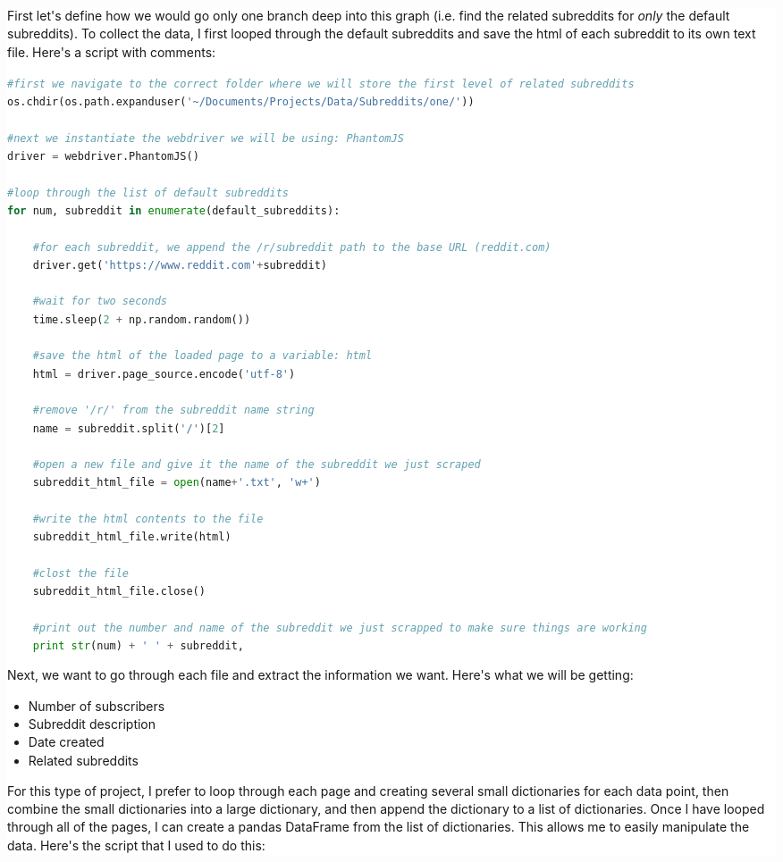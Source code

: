 First let's define how we would go only one branch deep into this graph (i.e. find the related subreddits for *only* the default subreddits). To collect the data, I first looped through the default subreddits and save the html of each subreddit to its own text file. Here's a script with comments: 


```python
#first we navigate to the correct folder where we will store the first level of related subreddits
os.chdir(os.path.expanduser('~/Documents/Projects/Data/Subreddits/one/'))

#next we instantiate the webdriver we will be using: PhantomJS
driver = webdriver.PhantomJS()

#loop through the list of default subreddits
for num, subreddit in enumerate(default_subreddits):
    
    #for each subreddit, we append the /r/subreddit path to the base URL (reddit.com)
    driver.get('https://www.reddit.com'+subreddit)
    
    #wait for two seconds
    time.sleep(2 + np.random.random())
    
    #save the html of the loaded page to a variable: html
    html = driver.page_source.encode('utf-8')
    
    #remove '/r/' from the subreddit name string
    name = subreddit.split('/')[2]
    
    #open a new file and give it the name of the subreddit we just scraped
    subreddit_html_file = open(name+'.txt', 'w+')
    
    #write the html contents to the file
    subreddit_html_file.write(html)
    
    #clost the file
    subreddit_html_file.close()
    
    #print out the number and name of the subreddit we just scrapped to make sure things are working
    print str(num) + ' ' + subreddit,

```

Next, we want to go through each file and extract the information we want. Here's what we will be getting:

- Number of subscribers
- Subreddit description
- Date created
- Related subreddits

For this type of project, I prefer to loop through each page and creating several small dictionaries for each data point, then combine the small dictionaries into a large dictionary, and then append the dictionary to a list of dictionaries. Once I have looped through all of the pages, I can create a pandas DataFrame from the list of dictionaries. This allows me to easily manipulate the data. Here's the script that I used to do this:

